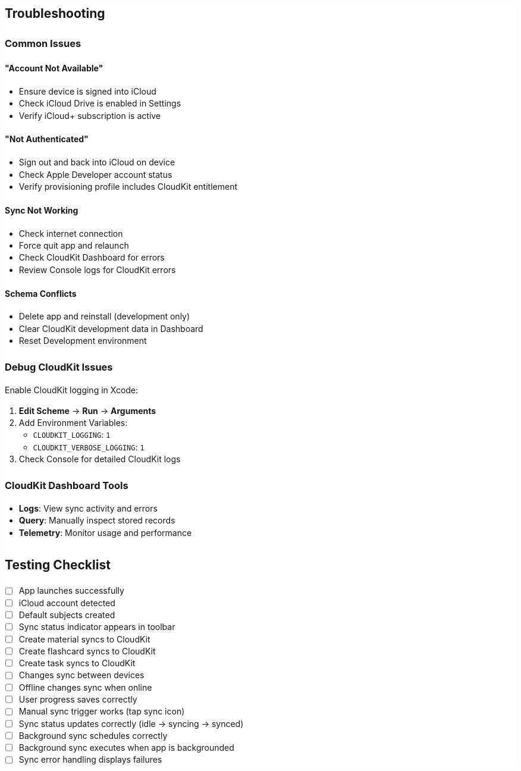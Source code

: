 ## Troubleshooting

### Common Issues

#### "Account Not Available"
- Ensure device is signed into iCloud
- Check iCloud Drive is enabled in Settings
- Verify iCloud+ subscription is active

#### "Not Authenticated"
- Sign out and back into iCloud on device
- Check Apple Developer account status
- Verify provisioning profile includes CloudKit entitlement

#### Sync Not Working
- Check internet connection
- Force quit app and relaunch
- Check CloudKit Dashboard for errors
- Review Console logs for CloudKit errors

#### Schema Conflicts
- Delete app and reinstall (development only)
- Clear CloudKit development data in Dashboard
- Reset Development environment

### Debug CloudKit Issues

Enable CloudKit logging in Xcode:

1. **Edit Scheme** → **Run** → **Arguments**
2. Add Environment Variables:
   - `CLOUDKIT_LOGGING`: `1`
   - `CLOUDKIT_VERBOSE_LOGGING`: `1`
3. Check Console for detailed CloudKit logs

### CloudKit Dashboard Tools

- **Logs**: View sync activity and errors
- **Query**: Manually inspect stored records
- **Telemetry**: Monitor usage and performance

## Testing Checklist

- [ ] App launches successfully
- [ ] iCloud account detected
- [ ] Default subjects created
- [ ] Sync status indicator appears in toolbar
- [ ] Create material syncs to CloudKit
- [ ] Create flashcard syncs to CloudKit
- [ ] Create task syncs to CloudKit
- [ ] Changes sync between devices
- [ ] Offline changes sync when online
- [ ] User progress saves correctly
- [ ] Manual sync trigger works (tap sync icon)
- [ ] Sync status updates correctly (idle → syncing → synced)
- [ ] Background sync schedules correctly
- [ ] Background sync executes when app is backgrounded
- [ ] Sync error handling displays failures

